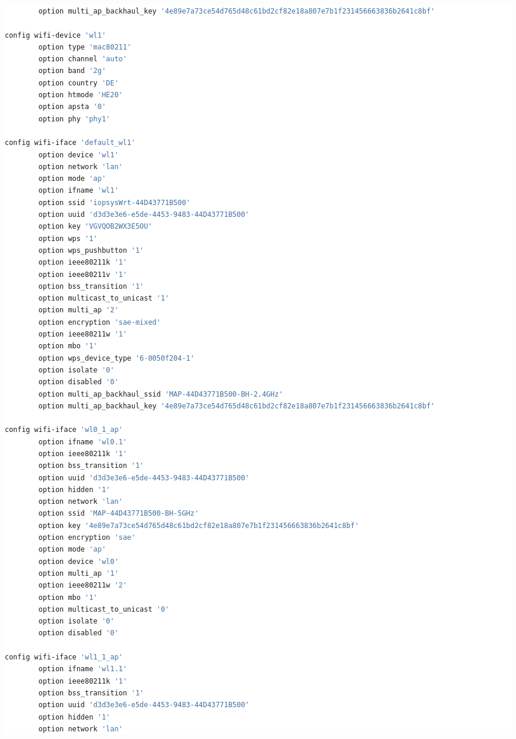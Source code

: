 ```bash
        option multi_ap_backhaul_key '4e89e7a73ce54d765d48c61bd2cf82e18a807e7b1f231456663836b2641c8bf'

config wifi-device 'wl1'
        option type 'mac80211'
        option channel 'auto'
        option band '2g'
        option country 'DE'
        option htmode 'HE20'
        option apsta '0'
        option phy 'phy1'

config wifi-iface 'default_wl1'
        option device 'wl1'
        option network 'lan'
        option mode 'ap'
        option ifname 'wl1'
        option ssid 'iopsysWrt-44D43771B500'
        option uuid 'd3d3e3e6-e5de-4453-9483-44D43771B500'
        option key 'VGVQOB2WX3E5OU'
        option wps '1'
        option wps_pushbutton '1'
        option ieee80211k '1'
        option ieee80211v '1'
        option bss_transition '1'
        option multicast_to_unicast '1'
        option multi_ap '2'
        option encryption 'sae-mixed'
        option ieee80211w '1'
        option mbo '1'
        option wps_device_type '6-0050f204-1'
        option isolate '0'
        option disabled '0'
        option multi_ap_backhaul_ssid 'MAP-44D43771B500-BH-2.4GHz'
        option multi_ap_backhaul_key '4e89e7a73ce54d765d48c61bd2cf82e18a807e7b1f231456663836b2641c8bf'

config wifi-iface 'wl0_1_ap'
        option ifname 'wl0.1'
        option ieee80211k '1'
        option bss_transition '1'
        option uuid 'd3d3e3e6-e5de-4453-9483-44D43771B500'
        option hidden '1'
        option network 'lan'
        option ssid 'MAP-44D43771B500-BH-5GHz'
        option key '4e89e7a73ce54d765d48c61bd2cf82e18a807e7b1f231456663836b2641c8bf'
        option encryption 'sae'
        option mode 'ap'
        option device 'wl0'
        option multi_ap '1'
        option ieee80211w '2'
        option mbo '1'
        option multicast_to_unicast '0'
        option isolate '0'
        option disabled '0'

config wifi-iface 'wl1_1_ap'
        option ifname 'wl1.1'
        option ieee80211k '1'
        option bss_transition '1'
        option uuid 'd3d3e3e6-e5de-4453-9483-44D43771B500'
        option hidden '1'
        option network 'lan'
```